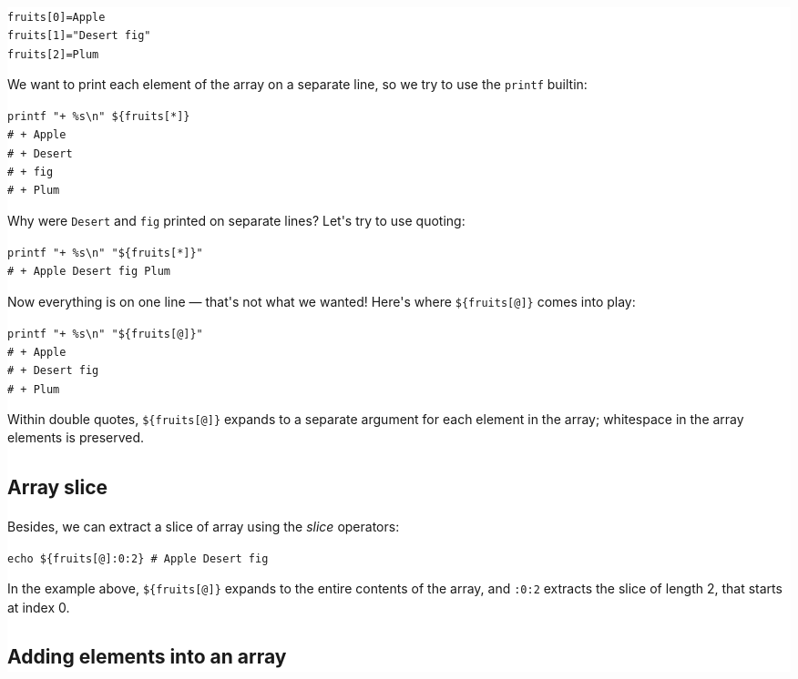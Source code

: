 

```
fruits[0]=Apple
fruits[1]="Desert fig"
fruits[2]=Plum
```

We want to print each element of the array on a separate line, so we try to use the `printf` builtin:



```
printf "+ %s\n" ${fruits[*]}
# + Apple
# + Desert
# + fig
# + Plum
```

Why were `Desert` and `fig` printed on separate lines? Let's try to use quoting:



```
printf "+ %s\n" "${fruits[*]}"
# + Apple Desert fig Plum
```

Now everything is on one line — that's not what we wanted! Here's where `${fruits[@]}` comes into play:



```
printf "+ %s\n" "${fruits[@]}"
# + Apple
# + Desert fig
# + Plum
```

Within double quotes, `${fruits[@]}` expands to a separate argument for each element in the array; whitespace in the array elements is preserved.


Array slice
-----------


Besides, we can extract a slice of array using the *slice* operators:



```
echo ${fruits[@]:0:2} # Apple Desert fig
```

In the example above, `${fruits[@]}` expands to the entire contents of the array, and `:0:2` extracts the slice of length 2, that starts at index 0.


Adding elements into an array
-----------------------------
